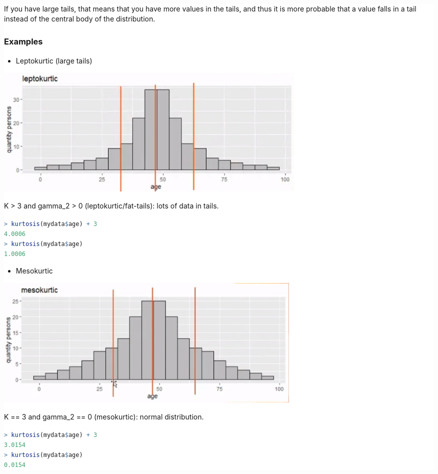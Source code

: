 If you have large tails, that means that you have more values in the tails, and thus it is more probable that a value falls in a tail instead of the central body of the distribution.

### Examples

- Leptokurtic (large tails)

![img](https://github.com/the-other-mariana/stats-ds/blob/master/week9/res/7.png?raw=true)

K > 3 and gamma_2 > 0 (leptokurtic/fat-tails): lots of data in tails.

```R
> kurtosis(mydata$age) + 3
4.0006
> kurtosis(mydata$age)
1.0006
```

- Mesokurtic

![img](https://github.com/the-other-mariana/stats-ds/blob/master/week9/res/8.png?raw=true)

K == 3 and gamma_2 == 0 (mesokurtic): normal distribution.

```R
> kurtosis(mydata$age) + 3
3.0154
> kurtosis(mydata$age)
0.0154
```
